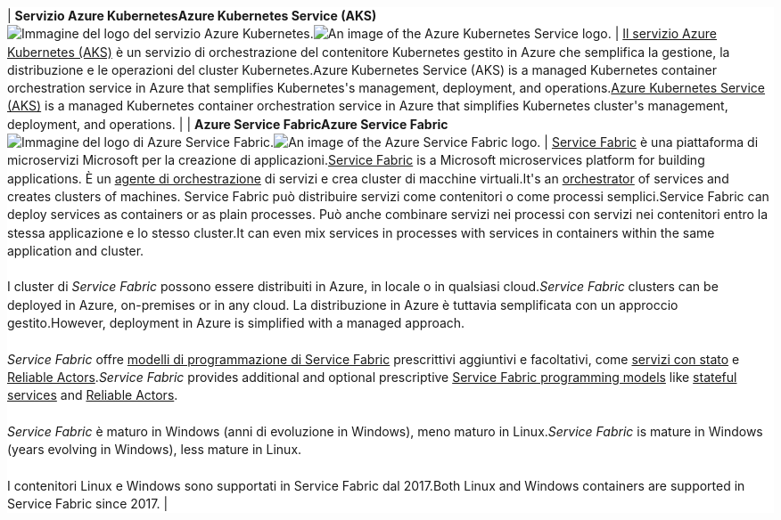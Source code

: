| <span data-ttu-id="a2b1e-138">**Servizio Azure Kubernetes**</span><span class="sxs-lookup"><span data-stu-id="a2b1e-138">**Azure Kubernetes Service (AKS)**</span></span> <br/> <span data-ttu-id="a2b1e-139">![Immagine del logo del servizio Azure Kubernetes.](./media/orchestrate-high-scalability-availability/azure-kubernetes-service-logo.png)</span><span class="sxs-lookup"><span data-stu-id="a2b1e-139">![An image of the Azure Kubernetes Service logo.](./media/orchestrate-high-scalability-availability/azure-kubernetes-service-logo.png)</span></span> | <span data-ttu-id="a2b1e-140">[Il servizio Azure Kubernetes (AKS)](https://azure.microsoft.com/services/kubernetes-service/) è un servizio di orchestrazione del contenitore Kubernetes gestito in Azure che semplifica la gestione, la distribuzione e le operazioni del cluster Kubernetes.Azure Kubernetes Service (AKS) is a managed Kubernetes container orchestration service in Azure that semplifies Kubernetes's management, deployment, and operations.</span><span class="sxs-lookup"><span data-stu-id="a2b1e-140">[Azure Kubernetes Service (AKS)](https://azure.microsoft.com/services/kubernetes-service/) is a managed Kubernetes container orchestration service in Azure that simplifies Kubernetes cluster's management, deployment, and operations.</span></span> |
| <span data-ttu-id="a2b1e-141">**Azure Service Fabric**</span><span class="sxs-lookup"><span data-stu-id="a2b1e-141">**Azure Service Fabric**</span></span> <br/> <span data-ttu-id="a2b1e-142">![Immagine del logo di Azure Service Fabric.](./media/orchestrate-high-scalability-availability/azure-service-fabric-logo.png)</span><span class="sxs-lookup"><span data-stu-id="a2b1e-142">![An image of the Azure Service Fabric logo.](./media/orchestrate-high-scalability-availability/azure-service-fabric-logo.png)</span></span> | <span data-ttu-id="a2b1e-143">[Service Fabric](https://docs.microsoft.com/azure/service-fabric/service-fabric-overview) è una piattaforma di microservizi Microsoft per la creazione di applicazioni.</span><span class="sxs-lookup"><span data-stu-id="a2b1e-143">[Service Fabric](https://docs.microsoft.com/azure/service-fabric/service-fabric-overview) is a Microsoft microservices platform for building applications.</span></span> <span data-ttu-id="a2b1e-144">È un [agente di orchestrazione](https://docs.microsoft.com/azure/service-fabric/service-fabric-cluster-resource-manager-introduction) di servizi e crea cluster di macchine virtuali.</span><span class="sxs-lookup"><span data-stu-id="a2b1e-144">It's an [orchestrator](https://docs.microsoft.com/azure/service-fabric/service-fabric-cluster-resource-manager-introduction) of services and creates clusters of machines.</span></span> <span data-ttu-id="a2b1e-145">Service Fabric può distribuire servizi come contenitori o come processi semplici.</span><span class="sxs-lookup"><span data-stu-id="a2b1e-145">Service Fabric can deploy services as containers or as plain processes.</span></span> <span data-ttu-id="a2b1e-146">Può anche combinare servizi nei processi con servizi nei contenitori entro la stessa applicazione e lo stesso cluster.</span><span class="sxs-lookup"><span data-stu-id="a2b1e-146">It can even mix services in processes with services in containers within the same application and cluster.</span></span> <br/> <br/> <span data-ttu-id="a2b1e-147">I cluster di *Service Fabric* possono essere distribuiti in Azure, in locale o in qualsiasi cloud.</span><span class="sxs-lookup"><span data-stu-id="a2b1e-147">*Service Fabric* clusters can be deployed in Azure, on-premises or in any cloud.</span></span> <span data-ttu-id="a2b1e-148">La distribuzione in Azure è tuttavia semplificata con un approccio gestito.</span><span class="sxs-lookup"><span data-stu-id="a2b1e-148">However, deployment in Azure is simplified with a managed approach.</span></span> <br/> <br/> <span data-ttu-id="a2b1e-149">*Service Fabric* offre [modelli di programmazione di Service Fabric](https://azure.microsoft.com/documentation/articles/service-fabric-choose-framework/) prescrittivi aggiuntivi e facoltativi, come [servizi con stato](https://azure.microsoft.com/documentation/articles/service-fabric-reliable-services-introduction/) e [Reliable Actors](https://azure.microsoft.com/documentation/articles/service-fabric-reliable-actors-introduction/).</span><span class="sxs-lookup"><span data-stu-id="a2b1e-149">*Service Fabric* provides additional and optional prescriptive [Service Fabric programming models](https://azure.microsoft.com/documentation/articles/service-fabric-choose-framework/) like [stateful services](https://azure.microsoft.com/documentation/articles/service-fabric-reliable-services-introduction/) and [Reliable Actors](https://azure.microsoft.com/documentation/articles/service-fabric-reliable-actors-introduction/).</span></span> <br/> <br/> <span data-ttu-id="a2b1e-150">*Service Fabric* è maturo in Windows (anni di evoluzione in Windows), meno maturo in Linux.</span><span class="sxs-lookup"><span data-stu-id="a2b1e-150">*Service Fabric* is mature in Windows (years evolving in Windows), less mature in Linux.</span></span> <br/> <br/> <span data-ttu-id="a2b1e-151">I contenitori Linux e Windows sono supportati in Service Fabric dal 2017.</span><span class="sxs-lookup"><span data-stu-id="a2b1e-151">Both Linux and Windows containers are supported in Service Fabric since 2017.</span></span> |